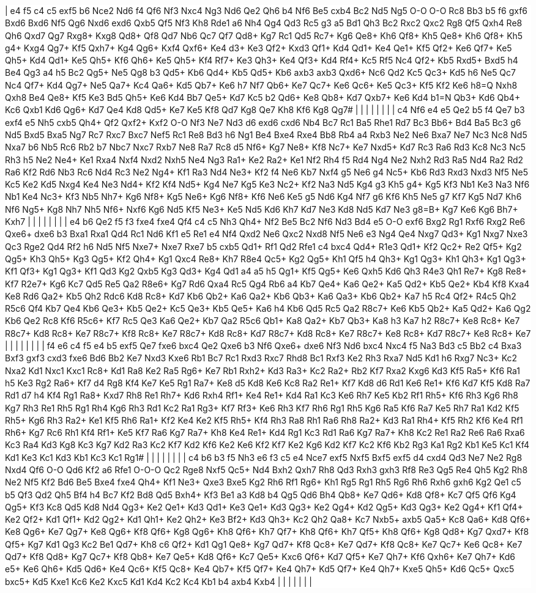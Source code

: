 | e4 f5 c4 c5 exf5 b6 Nce2 Nd6 f4 Qf6 Nf3 Nxc4 Ng3 Nd6 Qe2 Qh6 b4 Nf6 Be5 cxb4 Bc2 Nd5 Ng5 O-O O-O Rc8 Bb3 b5 f6 gxf6 Bxd6 Bxd6 Nf5 Qg6 Nxd6 exd6 Qxb5 Qf5 Nf3 Kh8 Rde1 a6 Nh4 Qg4 Qd3 Rc5 g3 a5 Bd1 Qh3 Bc2 Rxc2 Qxc2 Rg8 Qf5 Qxh4 Re8 Qh6 Qxd7 Qg7 Rxg8+ Kxg8 Qd8+ Qf8 Qd7 Nb6 Qc7 Qf7 Qd8+ Kg7 Rc1 Qd5 Rc7+ Kg6 Qe8+ Kh6 Qf8+ Kh5 Qe8+ Kh6 Qf8+ Kh5 g4+ Kxg4 Qg7+ Kf5 Qxh7+ Kg4 Qg6+ Kxf4 Qxf6+ Ke4 d3+ Ke3 Qf2+ Kxd3 Qf1+ Kd4 Qd1+ Ke4 Qe1+ Kf5 Qf2+ Ke6 Qf7+ Ke5 Qh5+ Kd4 Qd1+ Ke5 Qh5+ Kf6 Qh6+ Ke5 Qh5+ Kf4 Rf7+ Ke3 Qh3+ Ke4 Qf3+ Kd4 Rf4+ Kc5 Rf5 Nc4 Qf2+ Kb5 Rxd5+ Bxd5 h4 Be4 Qg3 a4 h5 Bc2 Qg5+ Ne5 Qg8 b3 Qd5+ Kb6 Qd4+ Kb5 Qd5+ Kb6 axb3 axb3 Qxd6+ Nc6 Qd2 Kc5 Qc3+ Kd5 h6 Ne5 Qc7 Nc4 Qf7+ Kd4 Qg7+ Ne5 Qa7+ Kc4 Qa6+ Kd5 Qb7+ Ke6 h7 Nf7 Qb6+ Ke7 Qc7+ Ke6 Qc6+ Ke5 Qc3+ Kf5 Kf2 Ke6 h8=Q Nxh8 Qxh8 Be4 Qe8+ Kf5 Ke3 Bd5 Qh5+ Ke6 Kd4 Bb7 Qe5+ Kd7 Kc5 b2 Qd6+ Ke8 Qb8+ Kd7 Qxb7+ Ke6 Kd4 b1=N Qb3+ Kd6 Qb4+ Kc6 Qxb1 Kd6 Qg6+ Kd7 Qe4 Kd8 Qd5+ Ke7 Ke5 Kf8 Qd7 Kg8 Qe7 Kh8 Kf6 Kg8 Qg7# |  |  |  |  |  |  |
| c4 Nf6 e4 e5 Qe2 b5 f4 Qe7 b3 exf4 e5 Nh5 cxb5 Qh4+ Qf2 Qxf2+ Kxf2 O-O Nf3 Ne7 Nd3 d6 exd6 cxd6 Nb4 Bc7 Rc1 Ba5 Rhe1 Rd7 Bc3 Bb6+ Bd4 Ba5 Bc3 g6 Nd5 Bxd5 Bxa5 Ng7 Rc7 Rxc7 Bxc7 Nef5 Rc1 Re8 Bd3 h6 Ng1 Be4 Bxe4 Rxe4 Bb8 Rb4 a4 Rxb3 Ne2 Ne6 Bxa7 Ne7 Nc3 Nc8 Nd5 Nxa7 b6 Nb5 Rc6 Rb2 b7 Nbc7 Nxc7 Rxb7 Ne8 Ra7 Rc8 d5 Nf6+ Kg7 Ne8+ Kf8 Nc7+ Ke7 Nxd5+ Kd7 Rc3 Ra6 Rd3 Kc8 Nc3 Nc5 Rh3 h5 Ne2 Ne4+ Ke1 Rxa4 Nxf4 Nxd2 Nxh5 Ne4 Ng3 Ra1+ Ke2 Ra2+ Ke1 Nf2 Rh4 f5 Rd4 Ng4 Ne2 Nxh2 Rd3 Ra5 Nd4 Ra2 Rd2 Ra6 Kf2 Rd6 Nb3 Rc6 Nd4 Rc3 Ne2 Ng4+ Kf1 Ra3 Nd4 Ne3+ Kf2 f4 Ne6 Kb7 Nxf4 g5 Ne6 g4 Nc5+ Kb6 Rd3 Rxd3 Nxd3 Nf5 Ne5 Kc5 Ke2 Kd5 Nxg4 Ke4 Ne3 Nd4+ Kf2 Kf4 Nd5+ Kg4 Ne7 Kg5 Ke3 Nc2+ Kf2 Na3 Nd5 Kg4 g3 Kh5 g4+ Kg5 Kf3 Nb1 Ke3 Na3 Nf6 Nb1 Ke4 Nc3+ Kf3 Nb5 Nh7+ Kg6 Nf8+ Kg5 Ne6+ Kg6 Nf8+ Kf6 Ne6 Ke5 g5 Nd6 Kg4 Nf7 g6 Kf6 Kh5 Ne5 g7 Kf7 Kg5 Nd7 Kh6 Nf6 Ng5+ Kg8 Nh7 Nh5 Nf6+ Nxf6 Kg6 Nd5 Kf5 Ne3+ Ke5 Nd5 Kd6 Kh7 Kd7 Ne3 Kd8 Nd5 Kd7 Ne3 g8=B+ Kg7 Ke6 Kg6 Bh7+ Kxh7 |  |  |  |  |  |  |
| e4 b6 Qe2 f5 f3 fxe4 fxe4 Qf4 c4 c5 Nh3 Qh4+ Nf2 Be5 Bc2 Nf6 Nd3 Bd4 e5 O-O exf6 Bxg2 Rg1 Rxf6 Rxg2 Re6 Qxe6+ dxe6 b3 Bxa1 Rxa1 Qd4 Rc1 Nd6 Kf1 e5 Re1 e4 Nf4 Qxd2 Ne6 Qxc2 Nxd8 Nf5 Ne6 e3 Ng4 Qe4 Nxg7 Qd3+ Kg1 Nxg7 Nxe3 Qc3 Rge2 Qd4 Rf2 h6 Nd5 Nf5 Nxe7+ Nxe7 Rxe7 b5 cxb5 Qd1+ Rf1 Qd2 Rfe1 c4 bxc4 Qd4+ R1e3 Qd1+ Kf2 Qc2+ Re2 Qf5+ Kg2 Qg5+ Kh3 Qh5+ Kg3 Qg5+ Kf2 Qh4+ Kg1 Qxc4 Re8+ Kh7 R8e4 Qc5+ Kg2 Qg5+ Kh1 Qf5 h4 Qh3+ Kg1 Qg3+ Kh1 Qh3+ Kg1 Qg3+ Kf1 Qf3+ Kg1 Qg3+ Kf1 Qd3 Kg2 Qxb5 Kg3 Qd3+ Kg4 Qd1 a4 a5 h5 Qg1+ Kf5 Qg5+ Ke6 Qxh5 Kd6 Qh3 R4e3 Qh1 Re7+ Kg8 Re8+ Kf7 R2e7+ Kg6 Kc7 Qd5 Re5 Qa2 R8e6+ Kg7 Rd6 Qxa4 Rc5 Qg4 Rb6 a4 Kb7 Qe4+ Ka6 Qe2+ Ka5 Qd2+ Kb5 Qe2+ Kb4 Kf8 Kxa4 Ke8 Rd6 Qa2+ Kb5 Qh2 Rdc6 Kd8 Rc8+ Kd7 Kb6 Qb2+ Ka6 Qa2+ Kb6 Qb3+ Ka6 Qa3+ Kb6 Qb2+ Ka7 h5 Rc4 Qf2+ R4c5 Qh2 R5c6 Qf4 Kb7 Qe4 Kb6 Qe3+ Kb5 Qe2+ Kc5 Qe3+ Kb5 Qe5+ Ka6 h4 Kb6 Qd5 Rc5 Qa2 R8c7+ Ke6 Kb5 Qb2+ Ka5 Qd2+ Ka6 Qg2 Kb6 Qe2 Rc8 Kf6 R5c6+ Kf7 Rc5 Qe3 Ka6 Qe2+ Kb7 Qa2 R5c6 Qb1+ Ka8 Qa2+ Kb7 Qb3+ Ka8 h3 Ka7 h2 R8c7+ Ke8 Rc8+ Ke7 R8c7+ Kd8 Rc8+ Ke7 R8c7+ Kf8 Rc8+ Ke7 R8c7+ Kd8 Rc8+ Kd7 R8c7+ Kd8 Rc8+ Ke7 R8c7+ Ke8 Rc8+ Kd7 R8c7+ Ke8 Rc8+ Ke7 |  |  |  |  |  |  |
| f4 e6 c4 f5 e4 b5 exf5 Qe7 fxe6 bxc4 Qe2 Qxe6 b3 Nf6 Qxe6+ dxe6 Nf3 Nd6 bxc4 Nxc4 f5 Na3 Bd3 c5 Bb2 c4 Bxa3 Bxf3 gxf3 cxd3 fxe6 Bd6 Bb2 Ke7 Nxd3 Kxe6 Rb1 Bc7 Rc1 Rxd3 Rxc7 Rhd8 Bc1 Rxf3 Ke2 Rh3 Rxa7 Nd5 Kd1 h6 Rxg7 Nc3+ Kc2 Nxa2 Kd1 Nxc1 Kxc1 Rc8+ Kd1 Ra8 Ke2 Ra5 Rg6+ Ke7 Rb1 Rxh2+ Kd3 Ra3+ Kc2 Ra2+ Rb2 Kf7 Rxa2 Kxg6 Kd3 Kf5 Ra5+ Kf6 Ra1 h5 Ke3 Rg2 Ra6+ Kf7 d4 Rg8 Kf4 Ke7 Ke5 Rg1 Ra7+ Ke8 d5 Kd8 Ke6 Kc8 Ra2 Re1+ Kf7 Kd8 d6 Rd1 Ke6 Re1+ Kf6 Kd7 Kf5 Kd8 Ra7 Rd1 d7 h4 Kf4 Rg1 Ra8+ Kxd7 Rh8 Re1 Rh7+ Kd6 Rxh4 Rf1+ Ke4 Re1+ Kd4 Ra1 Kc3 Ke6 Rh7 Ke5 Kb2 Rf1 Rh5+ Kf6 Rh3 Kg6 Rh8 Kg7 Rh3 Re1 Rh5 Rg1 Rh4 Kg6 Rh3 Rd1 Kc2 Ra1 Rg3+ Kf7 Rf3+ Ke6 Rh3 Kf7 Rh6 Rg1 Rh5 Kg6 Ra5 Kf6 Ra7 Ke5 Rh7 Ra1 Kd2 Kf5 Rh5+ Kg6 Rh3 Ra2+ Ke1 Kf5 Rh6 Ra1+ Kf2 Ke4 Ke2 Kf5 Rh5+ Kf4 Rh3 Ra8 Rh1 Ra6 Rh8 Ra2+ Kd3 Ra1 Rh4+ Kf5 Rh2 Kf6 Ke4 Rf1 Rh6+ Kg7 Rc6 Rh1 Kf4 Rf1+ Ke5 Kf7 Ra6 Kg7 Ra7+ Kh8 Ke4 Re1+ Kd4 Rg1 Kc3 Rd1 Ra6 Kg7 Ra7+ Kh8 Kc2 Re1 Ra2 Re6 Ra6 Rxa6 Kc3 Ra4 Kd3 Kg8 Kc3 Kg7 Kd2 Ra3 Kc2 Kf7 Kd2 Kf6 Ke2 Ke6 Kf2 Kf7 Ke2 Kg6 Kd2 Kf7 Kc2 Kf6 Kb2 Rg3 Ka1 Rg2 Kb1 Ke5 Kc1 Kf4 Kd1 Ke3 Kc1 Kd3 Kb1 Kc3 Kc1 Rg1# |  |  |  |  |  |  |
| c4 b6 b3 f5 Nh3 e6 f3 c5 e4 Nce7 exf5 Nxf5 Bxf5 exf5 d4 cxd4 Qd3 Ne7 Ne2 Rg8 Nxd4 Qf6 O-O Qd6 Kf2 a6 Rfe1 O-O-O Qc2 Rge8 Nxf5 Qc5+ Nd4 Bxh2 Qxh7 Rh8 Qd3 Rxh3 gxh3 Rf8 Re3 Qg5 Re4 Qh5 Kg2 Rh8 Ne2 Nf5 Kf2 Bd6 Be5 Bxe4 fxe4 Qh4+ Kf1 Ne3+ Qxe3 Bxe5 Kg2 Rh6 Rf1 Rg6+ Kh1 Rg5 Rg1 Rh5 Rg6 Rh6 Rxh6 gxh6 Kg2 Qe1 c5 b5 Qf3 Qd2 Qh5 Bf4 h4 Bc7 Kf2 Bd8 Qd5 Bxh4+ Kf3 Be1 a3 Kd8 b4 Qg5 Qd6 Bh4 Qb8+ Ke7 Qd6+ Kd8 Qf8+ Kc7 Qf5 Qf6 Kg4 Qg5+ Kf3 Kc8 Qd5 Kd8 Nd4 Qg3+ Ke2 Qe1+ Kd3 Qd1+ Ke3 Qe1+ Kd3 Qg3+ Ke2 Qg4+ Kd2 Qg5+ Kd3 Qg3+ Ke2 Qg4+ Kf1 Qf4+ Ke2 Qf2+ Kd1 Qf1+ Kd2 Qg2+ Kd1 Qh1+ Ke2 Qh2+ Ke3 Bf2+ Kd3 Qh3+ Kc2 Qh2 Qa8+ Kc7 Nxb5+ axb5 Qa5+ Kc8 Qa6+ Kd8 Qf6+ Ke8 Qg6+ Ke7 Qg7+ Ke8 Qg6+ Kf8 Qf6+ Kg8 Qg6+ Kh8 Qf6+ Kh7 Qf7+ Kh8 Qf6+ Kh7 Qf5+ Kh8 Qf6+ Kg8 Qd8+ Kg7 Qxd7+ Kf8 Qf5+ Kg7 Kd1 Qg3 Kc2 Be1 Qd7+ Kh8 c6 Qf2+ Kd1 Qg1 Qe8+ Kg7 Qd7+ Kf8 Qc8+ Ke7 Qd7+ Kf8 Qc8+ Ke7 Qc7+ Ke6 Qc8+ Ke7 Qd7+ Kf8 Qd8+ Kg7 Qc7+ Kf8 Qb8+ Ke7 Qe5+ Kd8 Qf6+ Kc7 Qe5+ Kxc6 Qf6+ Kd7 Qf5+ Ke7 Qh7+ Kf6 Qxh6+ Ke7 Qh7+ Kd6 e5+ Ke6 Qh6+ Kd5 Qd6+ Ke4 Qc6+ Kf5 Qc8+ Ke4 Qb7+ Kf5 Qf7+ Ke4 Qh7+ Kd5 Qf7+ Ke4 Qh7+ Kxe5 Qh5+ Kd6 Qc5+ Qxc5 bxc5+ Kd5 Kxe1 Kc6 Ke2 Kxc5 Kd1 Kd4 Kc2 Kc4 Kb1 b4 axb4 Kxb4 |  |  |  |  |  |  |